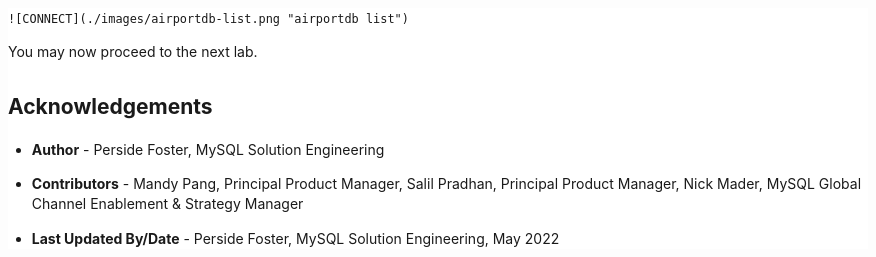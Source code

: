     ![CONNECT](./images/airportdb-list.png "airportdb list") 

You may now proceed to the next lab.

## Acknowledgements

- **Author** - Perside Foster, MySQL Solution Engineering

- **Contributors** - Mandy Pang, Principal Product Manager, Salil Pradhan, Principal Product Manager, Nick Mader, MySQL Global Channel Enablement & Strategy Manager
- **Last Updated By/Date** - Perside Foster, MySQL Solution Engineering, May 2022
